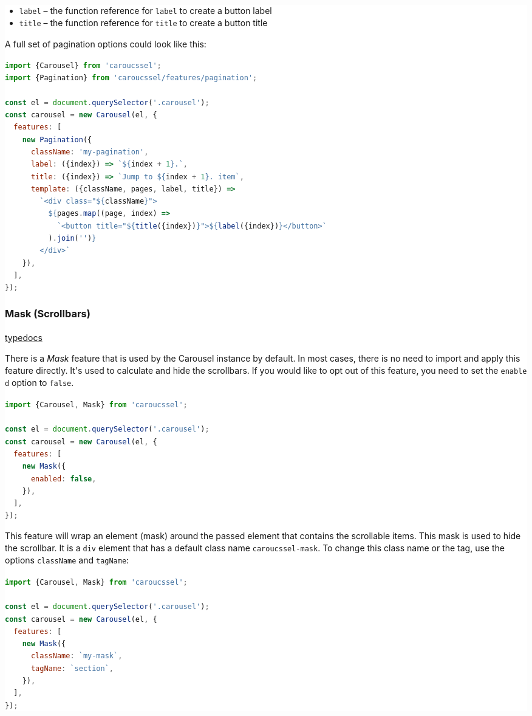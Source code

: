   * `label` – the function reference for `label` to create a button label
  * `title` – the function reference for `title` to create a button title

A full set of pagination options could look like this:

```javascript
import {Carousel} from 'caroucssel';
import {Pagination} from 'caroucssel/features/pagination';

const el = document.querySelector('.carousel');
const carousel = new Carousel(el, {
  features: [
    new Pagination({
      className: 'my-pagination',
      label: ({index}) => `${index + 1}.`,
      title: ({index}) => `Jump to ${index + 1}. item`,
      template: ({className, pages, label, title}) =>
        `<div class="${className}">
          ${pages.map((page, index) =>
            `<button title="${title({index})}">${label({index})}</button>`
          ).join('')}
        </div>`
    }),
  ],
});
```

### Mask (Scrollbars)

[typedocs](https://schorfes.github.io/caroucssel/docs/modules/features_mask.html)

There is a _Mask_ feature that is used by the Carousel instance by default. In most cases, there is no need to import and apply this feature directly. It's used to calculate and hide the scrollbars. If you would like to opt out of this feature, you need to set the `enabled` option to `false`.

```javascript
import {Carousel, Mask} from 'caroucssel';

const el = document.querySelector('.carousel');
const carousel = new Carousel(el, {
  features: [
    new Mask({
      enabled: false,
    }),
  ],
});
```

This feature will wrap an element (mask) around the passed element that contains the scrollable items. This mask is used to hide the scrollbar. It is a `div` element that has a default class name `caroucssel-mask`. To change this class name or the tag, use the options `className` and `tagName`:

```javascript
import {Carousel, Mask} from 'caroucssel';

const el = document.querySelector('.carousel');
const carousel = new Carousel(el, {
  features: [
    new Mask({
      className: `my-mask`,
      tagName: `section`,
    }),
  ],
});
```
